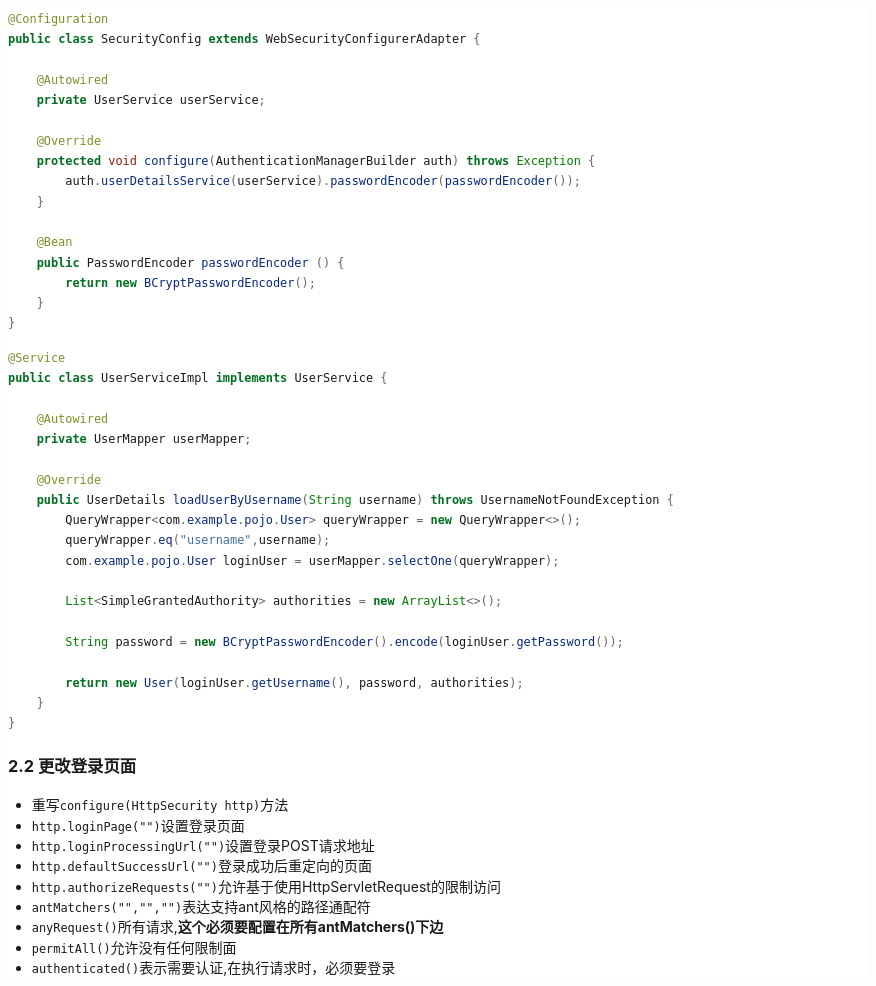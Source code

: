 ```java
@Configuration
public class SecurityConfig extends WebSecurityConfigurerAdapter {

    @Autowired
    private UserService userService;

    @Override
    protected void configure(AuthenticationManagerBuilder auth) throws Exception {
        auth.userDetailsService(userService).passwordEncoder(passwordEncoder());
    }

    @Bean
    public PasswordEncoder passwordEncoder () {
        return new BCryptPasswordEncoder();
    }
}

```

```java
@Service
public class UserServiceImpl implements UserService {

    @Autowired
    private UserMapper userMapper;

    @Override
    public UserDetails loadUserByUsername(String username) throws UsernameNotFoundException {
        QueryWrapper<com.example.pojo.User> queryWrapper = new QueryWrapper<>();
        queryWrapper.eq("username",username);
        com.example.pojo.User loginUser = userMapper.selectOne(queryWrapper);

        List<SimpleGrantedAuthority> authorities = new ArrayList<>();

        String password = new BCryptPasswordEncoder().encode(loginUser.getPassword());

        return new User(loginUser.getUsername(), password, authorities);
    }
}
```

### 2.2 更改登录页面

* 重写`configure(HttpSecurity http)`方法
* `http.loginPage("")`设置登录页面
* `http.loginProcessingUrl("")`设置登录POST请求地址
* `http.defaultSuccessUrl("")`登录成功后重定向的页面
* `http.authorizeRequests("")`允许基于使用HttpServletRequest的限制访问
* `antMatchers("","","")`表达支持ant风格的路径通配符
* `anyRequest()`所有请求,**这个必须要配置在所有antMatchers()下边**
* `permitAll()`允许没有任何限制面
* `authenticated()`表示需要认证,在执行请求时，必须要登录
